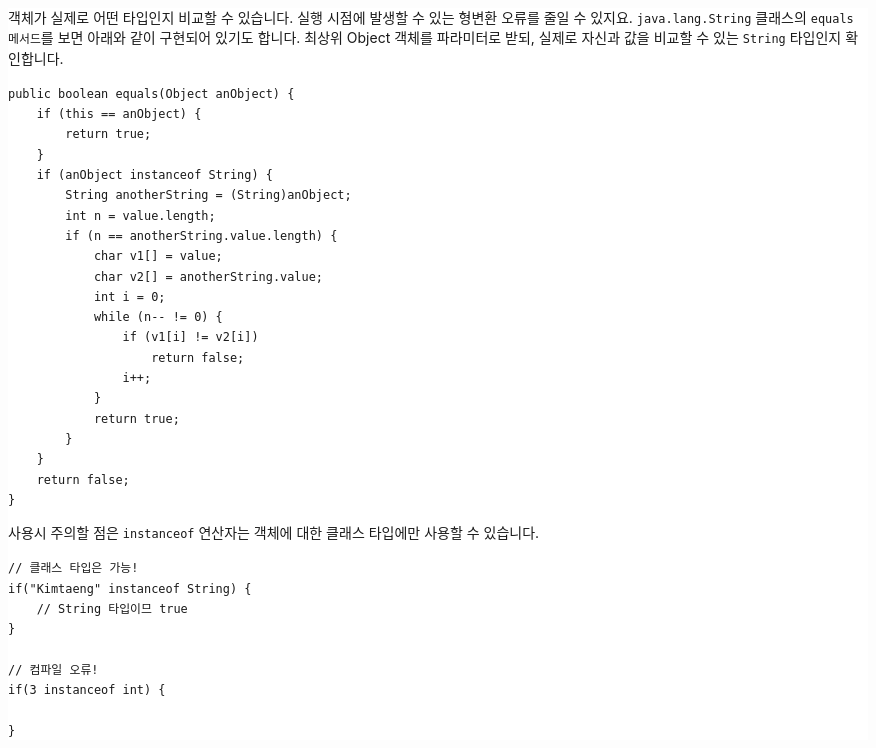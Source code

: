 객체가 실제로 어떤 타입인지 비교할 수 있습니다. 실행 시점에 발생할 수 있는 형변환 오류를 줄일 수 있지요.
```java.lang.String``` 클래스의 ```equals 메서드```를 보면 아래와 같이 구현되어 있기도 합니다.
최상위 Object 객체를 파라미터로 받되, 실제로 자신과 값을 비교할 수 있는 ```String``` 타입인지 확인합니다.

<pre class="line-numbers"><code class="language-java" data-start="1">public boolean equals(Object anObject) {
    if (this == anObject) {
        return true;
    }
    if (anObject instanceof String) {
        String anotherString = (String)anObject;
        int n = value.length;
        if (n == anotherString.value.length) {
            char v1[] = value;
            char v2[] = anotherString.value;
            int i = 0;
            while (n-- != 0) {
                if (v1[i] != v2[i])
                    return false;
                i++;
            }
            return true;
        }
    }
    return false;
}
</code></pre>

사용시 주의할 점은 ```instanceof``` 연산자는 객체에 대한 클래스 타입에만 사용할 수 있습니다.

<pre class="line-numbers"><code class="language-java" data-start="1">// 클래스 타입은 가능!
if("Kimtaeng" instanceof String) {
    // String 타입이므 true
}

// 컴파일 오류!
if(3 instanceof int) {

}
</code></pre>
